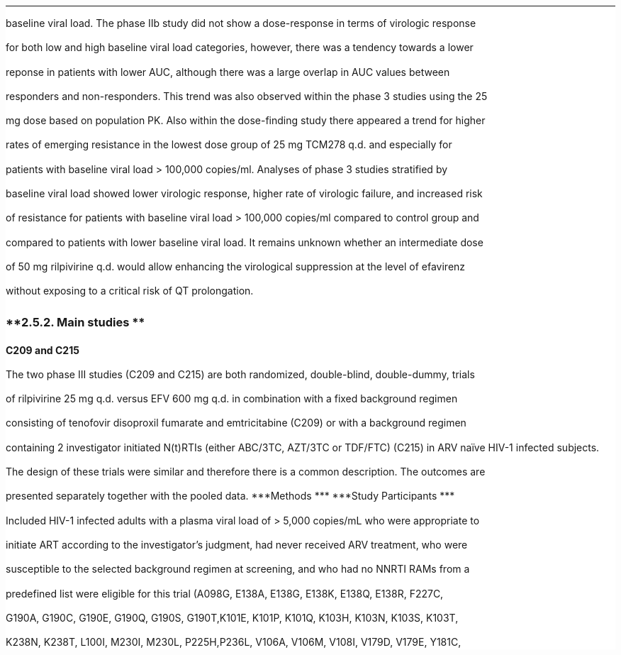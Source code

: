 
-----

baseline viral load. The phase IIb study did not show a dose-response in terms of virologic response

for both low and high baseline viral load categories, however, there was a tendency towards a lower

reponse in patients with lower AUC, although there was a large overlap in AUC values between

responders and non-responders. This trend was also observed within the phase 3 studies using the 25

mg dose based on population PK. Also within the dose-finding study there appeared a trend for higher

rates of emerging resistance in the lowest dose group of 25 mg TCM278 q.d. and especially for

patients with baseline viral load > 100,000 copies/ml. Analyses of phase 3 studies stratified by

baseline viral load showed lower virologic response, higher rate of virologic failure, and increased risk

of resistance for patients with baseline viral load > 100,000 copies/ml compared to control group and

compared to patients with lower baseline viral load. It remains unknown whether an intermediate dose

of 50 mg rilpivirine q.d. would allow enhancing the virological suppression at the level of efavirenz

without exposing to a critical risk of QT prolongation.
### **2.5.2. Main studies **

**C209 and C215**

The two phase III studies (C209 and C215) are both randomized, double-blind, double-dummy, trials

of rilpivirine 25 mg q.d. versus EFV 600 mg q.d. in combination with a fixed background regimen

consisting of tenofovir disoproxil fumarate and emtricitabine (C209) or with a background regimen

containing 2 investigator initiated N(t)RTIs (either ABC/3TC, AZT/3TC or TDF/FTC) (C215) in ARV
naïve HIV-1 infected subjects.

The design of these trials were similar and therefore there is a common description. The outcomes are

presented separately together with the pooled data. ***Methods *** ***Study Participants ***

Included HIV-1 infected adults with a plasma viral load of > 5,000 copies/mL who were appropriate to

initiate ART according to the investigator’s judgment, had never received ARV treatment, who were

susceptible to the selected background regimen at screening, and who had no NNRTI RAMs from a

predefined list were eligible for this trial (A098G, E138A, E138G, E138K, E138Q, E138R, F227C,

G190A, G190C, G190E, G190Q, G190S, G190T,K101E, K101P, K101Q, K103H, K103N, K103S, K103T,

K238N, K238T, L100I, M230I, M230L, P225H,P236L, V106A, V106M, V108I, V179D, V179E, Y181C,
